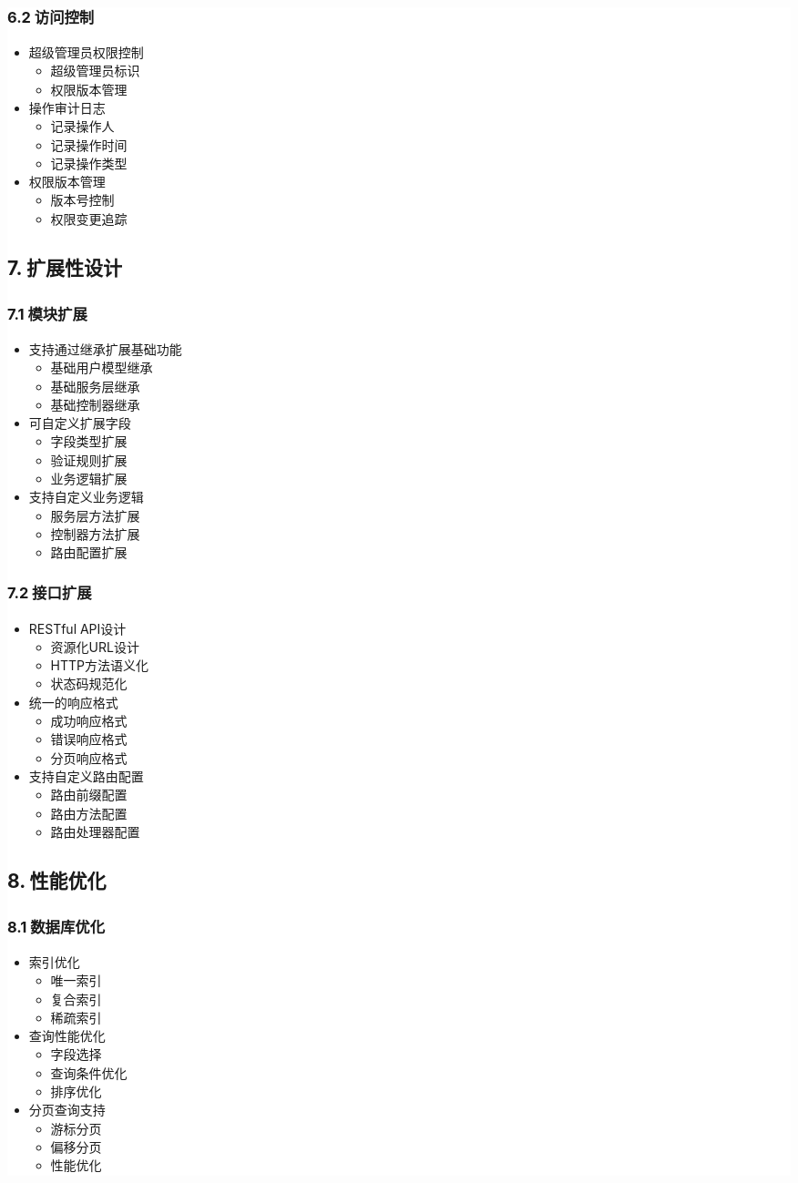 ### 6.2 访问控制
- 超级管理员权限控制
  - 超级管理员标识
  - 权限版本管理
- 操作审计日志
  - 记录操作人
  - 记录操作时间
  - 记录操作类型
- 权限版本管理
  - 版本号控制
  - 权限变更追踪

## 7. 扩展性设计

### 7.1 模块扩展
- 支持通过继承扩展基础功能
  - 基础用户模型继承
  - 基础服务层继承
  - 基础控制器继承
- 可自定义扩展字段
  - 字段类型扩展
  - 验证规则扩展
  - 业务逻辑扩展
- 支持自定义业务逻辑
  - 服务层方法扩展
  - 控制器方法扩展
  - 路由配置扩展

### 7.2 接口扩展
- RESTful API设计
  - 资源化URL设计
  - HTTP方法语义化
  - 状态码规范化
- 统一的响应格式
  - 成功响应格式
  - 错误响应格式
  - 分页响应格式
- 支持自定义路由配置
  - 路由前缀配置
  - 路由方法配置
  - 路由处理器配置

## 8. 性能优化

### 8.1 数据库优化
- 索引优化
  - 唯一索引
  - 复合索引
  - 稀疏索引
- 查询性能优化
  - 字段选择
  - 查询条件优化
  - 排序优化
- 分页查询支持
  - 游标分页
  - 偏移分页
  - 性能优化
